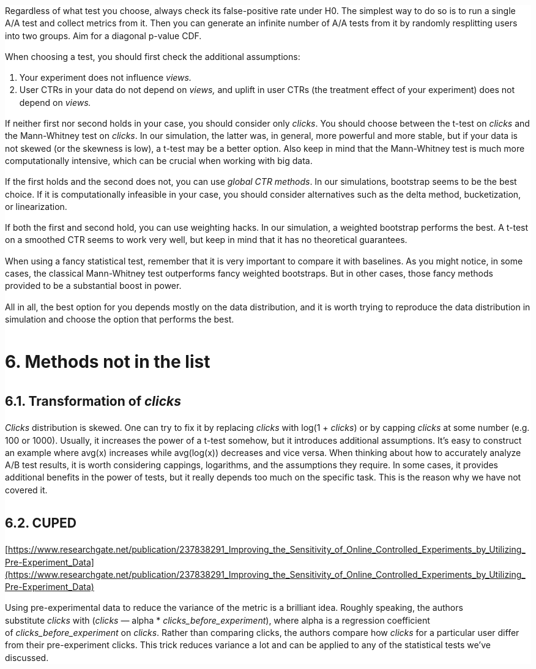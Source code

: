 Regardless of what test you choose, always check its false-positive rate under H0. The simplest way to do so is to run a single A/A test and collect metrics from it. Then you can generate an infinite number of A/A tests from it by randomly resplitting users into two groups. Aim for a diagonal p-value CDF.

When choosing a test, you should first check the additional assumptions:

1. Your experiment does not influence _views._
2. User CTRs in your data do not depend on _views,_ and uplift in user CTRs (the treatment effect of your experiment) does not depend on _views._

If neither first nor second holds in your case, you should consider only _clicks_. You should choose between the t-test on _clicks_ and the Mann-Whitney test on _clicks_. In our simulation, the latter was, in general, more powerful and more stable, but if your data is not skewed (or the skewness is low), a t-test may be a better option. Also keep in mind that the Mann-Whitney test is much more computationally intensive, which can be crucial when working with big data.

If the first holds and the second does not, you can use _global CTR methods_. In our simulations, bootstrap seems to be the best choice. If it is computationally infeasible in your case, you should consider alternatives such as the delta method, bucketization, or linearization.

If both the first and second hold, you can use weighting hacks. In our simulation, a weighted bootstrap performs the best. A t-test on a smoothed CTR seems to work very well, but keep in mind that it has no theoretical guarantees.

When using a fancy statistical test, remember that it is very important to compare it with baselines. As you might notice, in some cases, the classical Mann-Whitney test outperforms fancy weighted bootstraps. But in other cases, those fancy methods provided to be a substantial boost in power.

All in all, the best option for you depends mostly on the data distribution, and it is worth trying to reproduce the data distribution in simulation and choose the option that performs the best.

# 6. Methods not in the list

## 6.1. Transformation of _clicks_

_Clicks_ distribution is skewed. One can try to fix it by replacing _clicks_ with log(1 + _clicks_) or by capping _clicks_ at some number (e.g. 100 or 1000). Usually, it increases the power of a t-test somehow, but it introduces additional assumptions. It’s easy to construct an example where avg(x) increases while avg(log(x)) decreases and vice versa. When thinking about how to accurately analyze A/B test results, it is worth considering cappings, logarithms, and the assumptions they require. In some cases, it provides additional benefits in the power of tests, but it really depends too much on the specific task. This is the reason why we have not covered it.

## 6.2. CUPED

[https://www.researchgate.net/publication/237838291_Improving_the_Sensitivity_of_Online_Controlled_Experiments_by_Utilizing_Pre-Experiment_Data](https://www.researchgate.net/publication/237838291_Improving_the_Sensitivity_of_Online_Controlled_Experiments_by_Utilizing_Pre-Experiment_Data)

Using pre-experimental data to reduce the variance of the metric is a brilliant idea. Roughly speaking, the authors substitute _clicks_ with (_clicks_ — alpha * _clicks_before_experiment_), where alpha is a regression coefficient of _clicks_before_experiment_ on _clicks_. Rather than comparing clicks, the authors compare how _clicks_ for a particular user differ from their pre-experiment clicks. This trick reduces variance a lot and can be applied to any of the statistical tests we’ve discussed.
